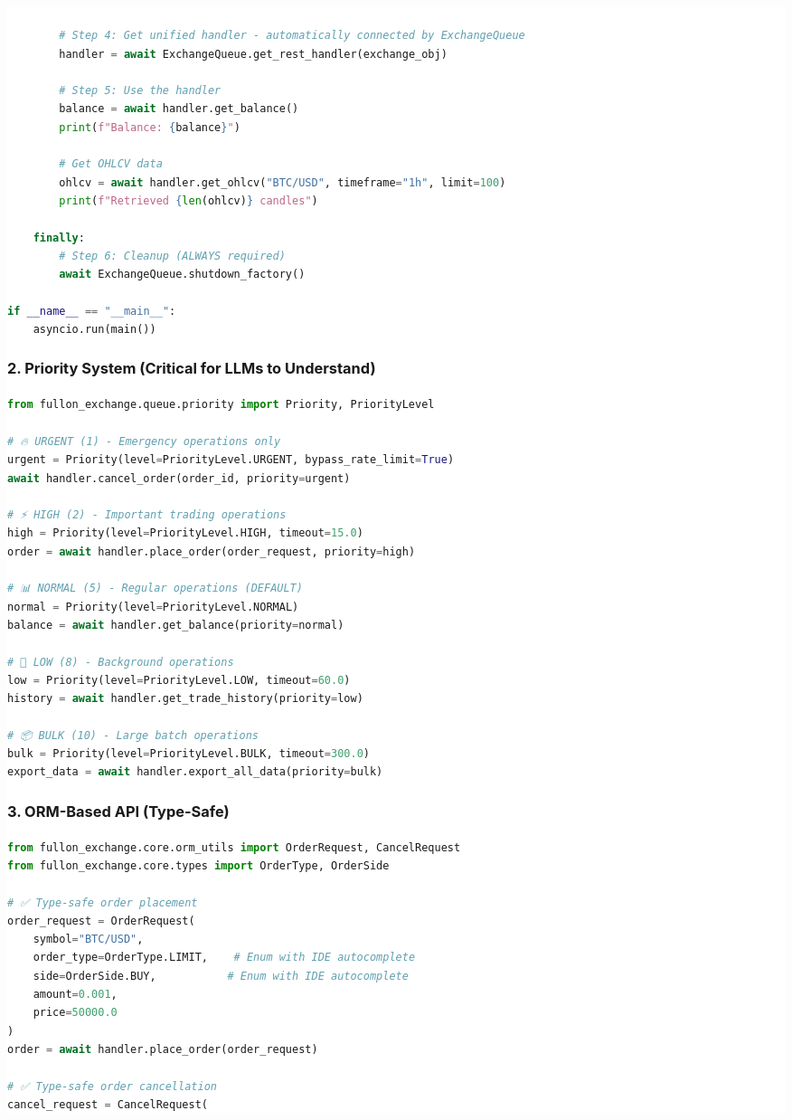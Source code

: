 ```python

        # Step 4: Get unified handler - automatically connected by ExchangeQueue
        handler = await ExchangeQueue.get_rest_handler(exchange_obj)

        # Step 5: Use the handler
        balance = await handler.get_balance()
        print(f"Balance: {balance}")

        # Get OHLCV data
        ohlcv = await handler.get_ohlcv("BTC/USD", timeframe="1h", limit=100)
        print(f"Retrieved {len(ohlcv)} candles")

    finally:
        # Step 6: Cleanup (ALWAYS required)
        await ExchangeQueue.shutdown_factory()

if __name__ == "__main__":
    asyncio.run(main())
```

### 2. Priority System (Critical for LLMs to Understand)

```python
from fullon_exchange.queue.priority import Priority, PriorityLevel

# 🔥 URGENT (1) - Emergency operations only
urgent = Priority(level=PriorityLevel.URGENT, bypass_rate_limit=True)
await handler.cancel_order(order_id, priority=urgent)

# ⚡ HIGH (2) - Important trading operations  
high = Priority(level=PriorityLevel.HIGH, timeout=15.0)
order = await handler.place_order(order_request, priority=high)

# 📊 NORMAL (5) - Regular operations (DEFAULT)
normal = Priority(level=PriorityLevel.NORMAL)
balance = await handler.get_balance(priority=normal)

# 🐌 LOW (8) - Background operations
low = Priority(level=PriorityLevel.LOW, timeout=60.0)
history = await handler.get_trade_history(priority=low)

# 📦 BULK (10) - Large batch operations
bulk = Priority(level=PriorityLevel.BULK, timeout=300.0)
export_data = await handler.export_all_data(priority=bulk)
```

### 3. ORM-Based API (Type-Safe)

```python
from fullon_exchange.core.orm_utils import OrderRequest, CancelRequest
from fullon_exchange.core.types import OrderType, OrderSide

# ✅ Type-safe order placement
order_request = OrderRequest(
    symbol="BTC/USD",
    order_type=OrderType.LIMIT,    # Enum with IDE autocomplete
    side=OrderSide.BUY,           # Enum with IDE autocomplete  
    amount=0.001,
    price=50000.0
)
order = await handler.place_order(order_request)

# ✅ Type-safe order cancellation
cancel_request = CancelRequest(
```